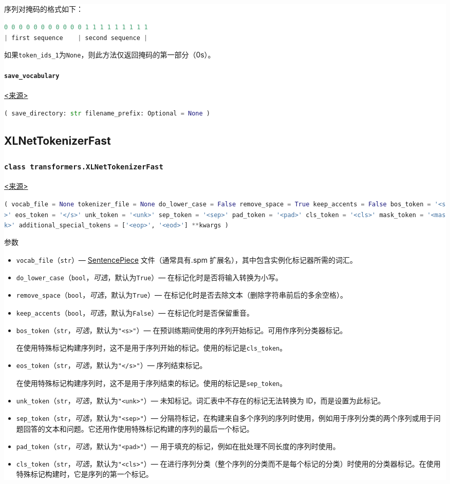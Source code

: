 序列对掩码的格式如下：

```py
0 0 0 0 0 0 0 0 0 0 0 1 1 1 1 1 1 1 1 1
| first sequence    | second sequence |
```

如果`token_ids_1`为`None`，则此方法仅返回掩码的第一部分（0s）。

#### `save_vocabulary`

[<来源>](https://github.com/huggingface/transformers/blob/v4.37.2/src/transformers/models/xlnet/tokenization_xlnet.py#L381)

```py
( save_directory: str filename_prefix: Optional = None )
```

## XLNetTokenizerFast

### `class transformers.XLNetTokenizerFast`

[<来源>](https://github.com/huggingface/transformers/blob/v4.37.2/src/transformers/models/xlnet/tokenization_xlnet_fast.py#L63)

```py
( vocab_file = None tokenizer_file = None do_lower_case = False remove_space = True keep_accents = False bos_token = '<s>' eos_token = '</s>' unk_token = '<unk>' sep_token = '<sep>' pad_token = '<pad>' cls_token = '<cls>' mask_token = '<mask>' additional_special_tokens = ['<eop>', '<eod>'] **kwargs )
```

参数

+   `vocab_file`（`str`）— [SentencePiece](https://github.com/google/sentencepiece) 文件（通常具有.spm 扩展名），其中包含实例化标记器所需的词汇。

+   `do_lower_case`（`bool`，*可选*，默认为`True`）— 在标记化时是否将输入转换为小写。

+   `remove_space`（`bool`，*可选*，默认为`True`）— 在标记化时是否去除文本（删除字符串前后的多余空格）。

+   `keep_accents`（`bool`，*可选*，默认为`False`）— 在标记化时是否保留重音。

+   `bos_token`（`str`，*可选*，默认为`"<s>"`）— 在预训练期间使用的序列开始标记。可用作序列分类器标记。

    在使用特殊标记构建序列时，这不是用于序列开始的标记。使用的标记是`cls_token`。

+   `eos_token`（`str`，*可选*，默认为`"</s>"`）— 序列结束标记。

    在使用特殊标记构建序列时，这不是用于序列结束的标记。使用的标记是`sep_token`。

+   `unk_token`（`str`，*可选*，默认为`"<unk>"`）— 未知标记。词汇表中不存在的标记无法转换为 ID，而是设置为此标记。

+   `sep_token`（`str`，*可选*，默认为`"<sep>"`）— 分隔符标记，在构建来自多个序列的序列时使用，例如用于序列分类的两个序列或用于问题回答的文本和问题。它还用作使用特殊标记构建的序列的最后一个标记。

+   `pad_token`（`str`，*可选*，默认为`"<pad>"`）— 用于填充的标记，例如在批处理不同长度的序列时使用。

+   `cls_token`（`str`，*可选*，默认为`"<cls>"`）— 在进行序列分类（整个序列的分类而不是每个标记的分类）时使用的分类器标记。在使用特殊标记构建时，它是序列的第一个标记。
